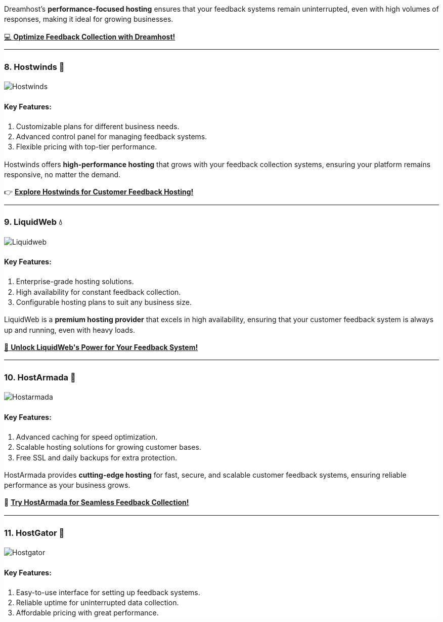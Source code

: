 Dreamhost’s **performance-focused hosting** ensures that your feedback systems remain uninterrupted, even with high volumes of responses, making it ideal for growing businesses.  

[💻 **Optimize Feedback Collection with Dreamhost!**](https://snipitx.com/dreamhost-jy)  

---

### 8. Hostwinds 🌟  
![Hostwinds](https://i.imgur.com/53aSNXx.jpeg "Hostwinds Hosting")  
#### Key Features:  
1. Customizable plans for different business needs.  
2. Advanced control panel for managing feedback systems.  
3. Flexible pricing with top-tier performance.  

Hostwinds offers **high-performance hosting** that grows with your feedback collection systems, ensuring your platform remains responsive, no matter the demand.  

👉 [**Explore Hostwinds for Customer Feedback Hosting!**](https://snipitx.com/hostwinds-jy)  

---

### 9. LiquidWeb 💧  
![Liquidweb](https://i.imgur.com/4IvT9SC.jpeg "Liquidweb Hosting")  
#### Key Features:  
1. Enterprise-grade hosting solutions.  
2. High availability for constant feedback collection.  
3. Configurable hosting plans to suit any business size.  

LiquidWeb is a **premium hosting provider** that excels in high availability, ensuring that your customer feedback system is always up and running, even with heavy loads.  

[🚀 **Unlock LiquidWeb's Power for Your Feedback System!**](https://snipitx.com/liquidweb-jy)  

---

### 10. HostArmada 🚀  
![Hostarmada](https://i.imgur.com/KFbdf3o.jpeg "Hostarmada Hosting")  
#### Key Features:  
1. Advanced caching for speed optimization.  
2. Scalable hosting solutions for growing customer bases.  
3. Free SSL and daily backups for extra protection.  

HostArmada provides **cutting-edge hosting** for fast, secure, and scalable customer feedback systems, ensuring reliable performance as your business grows.  

🌟 [**Try HostArmada for Seamless Feedback Collection!**](https://snipitx.com/hostarmada-jy)  

---

### 11. HostGator 🐊  
![Hostgator](https://i.imgur.com/BcVkH57.jpeg "Hostgator Hosting")  
#### Key Features:  
1. Easy-to-use interface for setting up feedback systems.  
2. Reliable uptime for uninterrupted data collection.  
3. Affordable pricing with great performance.  
